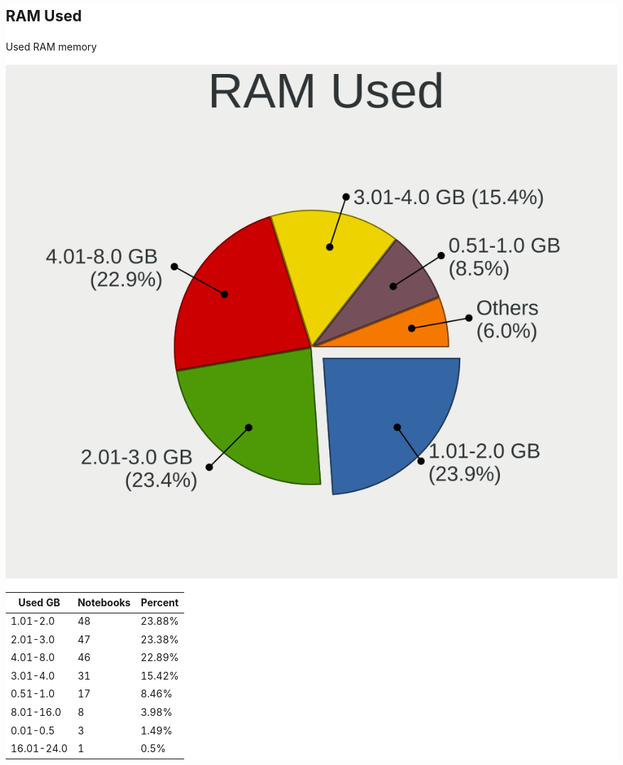 RAM Used
--------

Used RAM memory

![RAM Used](./images/pie_chart/node_ram_used.svg)


| Used GB    | Notebooks | Percent |
|------------|-----------|---------|
| 1.01-2.0   | 48        | 23.88%  |
| 2.01-3.0   | 47        | 23.38%  |
| 4.01-8.0   | 46        | 22.89%  |
| 3.01-4.0   | 31        | 15.42%  |
| 0.51-1.0   | 17        | 8.46%   |
| 8.01-16.0  | 8         | 3.98%   |
| 0.01-0.5   | 3         | 1.49%   |
| 16.01-24.0 | 1         | 0.5%    |
